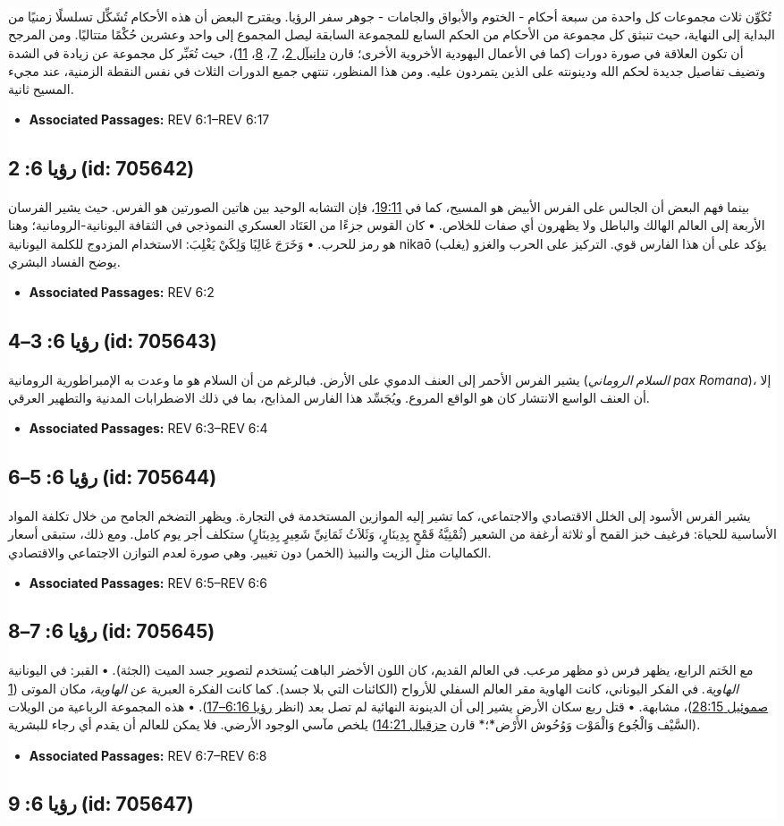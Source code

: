 تُكَوِّن ثلاث مجموعات كل واحدة من سبعة أحكام \- الختوم والأبواق والجامات \- جوهر سفر الرؤيا. ويقترح البعض أن هذه الأحكام تُشَكِّل تسلسلًا زمنيًا من البداية إلى النهاية، حيث تنبثق كل مجموعة من الأحكام من الحكم السابع للمجموعة السابقة ليصل المجموع إلى واحد وعشرين حُكْمًا متتاليًا. ومن المرجح أن تكون العلاقة في صورة دورات (كما في الأعمال اليهودية الأخروية الأخرى؛ قارن [دانيآل 2](https://ref.ly/Dan2:1-Dan2:49)، [7](https://ref.ly/Dan7:1-Dan7:28)، [8](https://ref.ly/Dan8:1-Dan8:27)، [11](https://ref.ly/Dan11:1-Dan11:45))، حيث تُعَبِّر كل مجموعة عن زيادة في الشدة وتضيف تفاصيل جديدة لحكم الله ودينونته على الذين يتمردون عليه. ومن هذا المنظور، تنتهي جميع الدورات الثلاث في نفس النقطة الزمنية، عند مجيء المسيح ثانية.

* **Associated Passages:** REV 6:1–REV 6:17

## رؤيا 6: 2 (id: 705642)

بينما فهم البعض أن الجالس على الفرس الأبيض هو المسيح، كما في [19:11](https://ref.ly/Rev19:11)، فإن التشابه الوحيد بين هاتين الصورتين هو الفرس. حيث يشير الفرسان الأربعة إلى العالم الهالك والباطل ولا يظهرون أي صفات للخلاص. • كان القوس جزءًا من العَتَاد العسكري النموذجي في الثقافة اليونانية\-الرومانية؛ وهنا هو رمز للحرب. • وَخَرَجَ غَالِبًا وَلِكَيْ يَغْلِبَ: الاستخدام المزدوج للكلمة اليونانية nikaō (يغلب) يؤكد على أن هذا الفارس قوي. التركيز على الحرب والغزو يوضح الفساد البشري.

* **Associated Passages:** REV 6:2

## رؤيا 6: 3–4 (id: 705643)

يشير الفرس الأحمر إلى العنف الدموي على الأرض. فبالرغم من أن السلام هو ما وعدت به الإمبراطورية الرومانية (*السلام الروماني pax Romana*)، إلا أن العنف الواسع الانتشار كان هو الواقع المروع. ويُجَسِّد هذا الفارس المذابح، بما في ذلك الاضطرابات المدنية والتطهير العرقي.

* **Associated Passages:** REV 6:3–REV 6:4

## رؤيا 6: 5–6 (id: 705644)

يشير الفرس الأسود إلى الخلل الاقتصادي والاجتماعي، كما تشير إليه الموازين المستخدمة في التجارة. ويظهر التضخم الجامح من خلال تكلفة المواد الأساسية للحياة: فرغيف خبز القمح أو ثلاثة أرغفة من الشعير (ثُمْنِيَّةُ قَمْحٍ بِدِينَارٍ، وَثَلاَثُ ثَمَانِيِّ شَعِيرٍ بِدِينَارٍ) ستكلف أجر يوم كامل. ومع ذلك، ستبقى أسعار الكماليات مثل الزيت والنبيذ (الخمر) دون تغيير. وهي صورة لعدم التوازن الاجتماعي والاقتصادي.

* **Associated Passages:** REV 6:5–REV 6:6

## رؤيا 6: 7–8 (id: 705645)

مع الخَتم الرابع، يظهر فرس ذو مظهر مرعب. في العالم القديم، كان اللون الأخضر الباهت يُستخدم لتصوير جسد الميت (الجثة). • القبر: في اليونانية *الهاوية.* في الفكر اليوناني، كانت الهاوية مقر العالم السفلي للأرواح (الكائنات التي بلا جسد). كما كانت الفكرة العبرية عن *الهاوية،* مكان الموتى ([1 صموئيل 28:15](https://ref.ly/1Sam28:15))، مشابهة. • قتل ربع سكان الأرض يشير إلى أن الدينونة النهائية لم تصل بعد (انظر [رؤيا 6:16–17](https://ref.ly/Rev6:16-Rev6:17)). • هذه المجموعة الرباعية من الويلات (السَّيْف وَالْجُوع وَالْمَوْت وَوُحُوش الأَرْض*؛* قارن [حزقيال 14:21](https://ref.ly/Ezek14:21)) يلخص مآسي الوجود الأرضي. فلا يمكن للعالم أن يقدم أي رجاء للبشرية.

* **Associated Passages:** REV 6:7–REV 6:8

## رؤيا 6: 9 (id: 705647)
